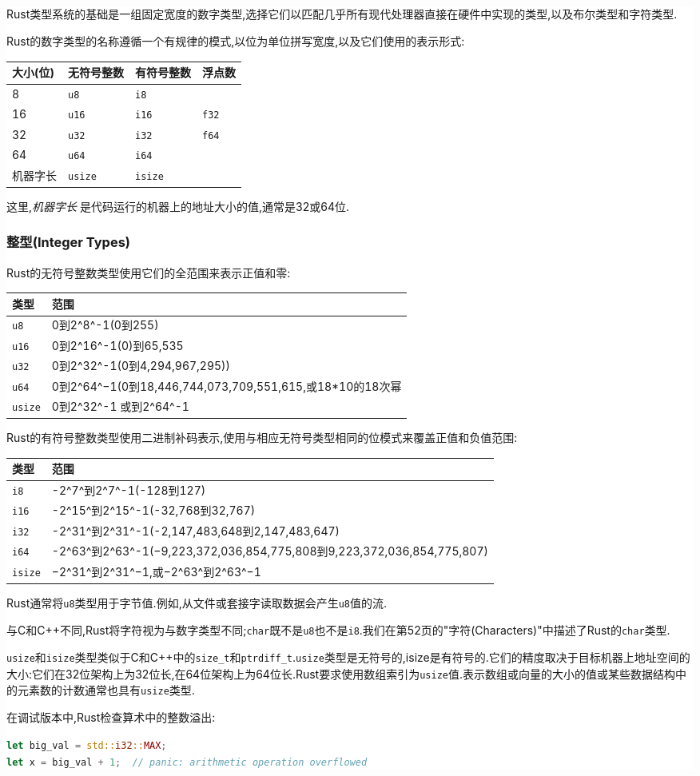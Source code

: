 Rust类型系统的基础是一组固定宽度的数字类型,选择它们以匹配几乎所有现代处理器直接在硬件中实现的类型,以及布尔类型和字符类型.

Rust的数字类型的名称遵循一个有规律的模式,以位为单位拼写宽度,以及它们使用的表示形式:

|大小(位)|无符号整数|有符号整数|浮点数|
|:--|:---|:----|:--|
|8 |`u8` |`i8` ||
|16|`u16`|`i16`|`f32`|
|32|`u32`|`i32`|`f64`|
|64|`u64`|`i64`||
|机器字长|`usize`|`isize`||

这里,*机器字长* 是代码运行的机器上的地址大小的值,通常是32或64位.

### 整型(Integer Types)

Rust的无符号整数类型使用它们的全范围来表示正值和零:

|类型|范围|
|:--|:--|
|`u8` |0到2^8^-1(0到255)|
|`u16`|0到2^16^-1(0)到65,535|
|`u32`|0到2^32^-1(0到4,294,967,295))|
|`u64`|0到2^64^−1(0到18,446,744,073,709,551,615,或18*10的18次幂|
|`usize`|0到2^32^-1 或到2^64^-1|

Rust的有符号整数类型使用二进制补码表示,使用与相应无符号类型相同的位模式来覆盖正值和负值范围:

|类型|范围|
|:--|:--|
|`i8` |-2^7^到2^7^-1(-128到127)|
|`i16`|-2^15^到2^15^-1(-32,768到32,767)|
|`i32`|-2^31^到2^31^-1(-2,147,483,648到2,147,483,647)|
|`i64`|-2^63^到2^63^-1(−9,223,372,036,854,775,808到9,223,372,036,854,775,807)|
|`isize`|−2^31^到2^31^−1,或−2^63^到2^63^−1|

Rust通常将`u8`类型用于字节值.例如,从文件或套接字读取数据会产生`u8`值的流.

与C和C++不同,Rust将字符视为与数字类型不同;`char`既不是`u8`也不是`i8`.我们在第52页的"字符(Characters)"中描述了Rust的`char`类型.

`usize`和`isize`类型类似于C和C++中的`size_t`和`ptrdiff_t`.`usize`类型是无符号的,isize是有符号的.它们的精度取决于目标机器上地址空间的大小:它们在32位架构上为32位长,在64位架构上为64位长.Rust要求使用数组索引为`usize`值.表示数组或向量的大小的值或某些数据结构中的元素数的计数通常也具有`usize`类型.

在调试版本中,Rust检查算术中的整数溢出:

```Rust
let big_val = std::i32::MAX;
let x = big_val + 1;  // panic: arithmetic operation overflowed
```
